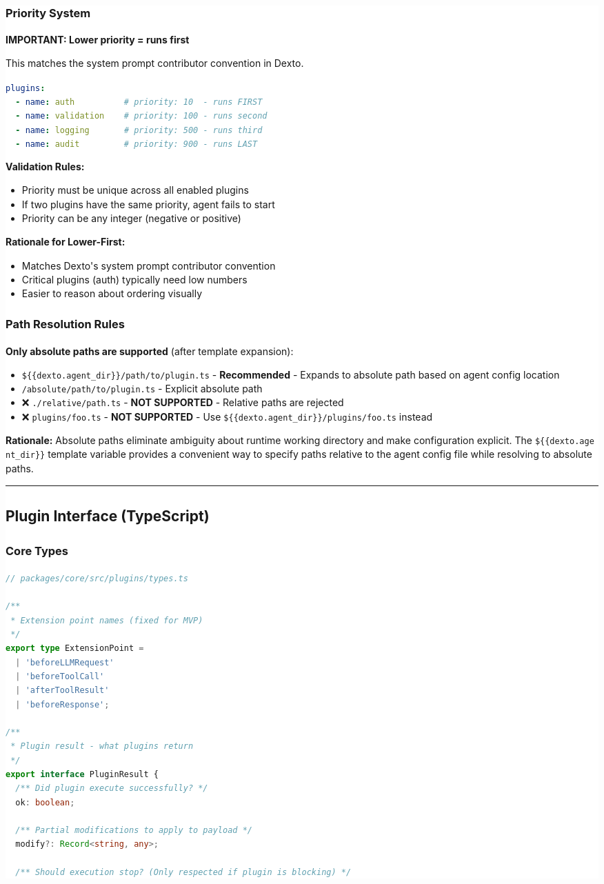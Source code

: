 ### Priority System

**IMPORTANT: Lower priority = runs first**

This matches the system prompt contributor convention in Dexto.

```yaml
plugins:
  - name: auth          # priority: 10  - runs FIRST
  - name: validation    # priority: 100 - runs second
  - name: logging       # priority: 500 - runs third
  - name: audit         # priority: 900 - runs LAST
```

**Validation Rules:**
- Priority must be unique across all enabled plugins
- If two plugins have the same priority, agent fails to start
- Priority can be any integer (negative or positive)

**Rationale for Lower-First:**
- Matches Dexto's system prompt contributor convention
- Critical plugins (auth) typically need low numbers
- Easier to reason about ordering visually

### Path Resolution Rules

**Only absolute paths are supported** (after template expansion):

- `${{dexto.agent_dir}}/path/to/plugin.ts` - **Recommended** - Expands to absolute path based on agent config location
- `/absolute/path/to/plugin.ts` - Explicit absolute path
- ❌ `./relative/path.ts` - **NOT SUPPORTED** - Relative paths are rejected
- ❌ `plugins/foo.ts` - **NOT SUPPORTED** - Use `${{dexto.agent_dir}}/plugins/foo.ts` instead

**Rationale:** Absolute paths eliminate ambiguity about runtime working directory and make configuration explicit. The `${{dexto.agent_dir}}` template variable provides a convenient way to specify paths relative to the agent config file while resolving to absolute paths.

---

## Plugin Interface (TypeScript)

### Core Types

```typescript
// packages/core/src/plugins/types.ts

/**
 * Extension point names (fixed for MVP)
 */
export type ExtensionPoint =
  | 'beforeLLMRequest'
  | 'beforeToolCall'
  | 'afterToolResult'
  | 'beforeResponse';

/**
 * Plugin result - what plugins return
 */
export interface PluginResult {
  /** Did plugin execute successfully? */
  ok: boolean;

  /** Partial modifications to apply to payload */
  modify?: Record<string, any>;

  /** Should execution stop? (Only respected if plugin is blocking) */
```